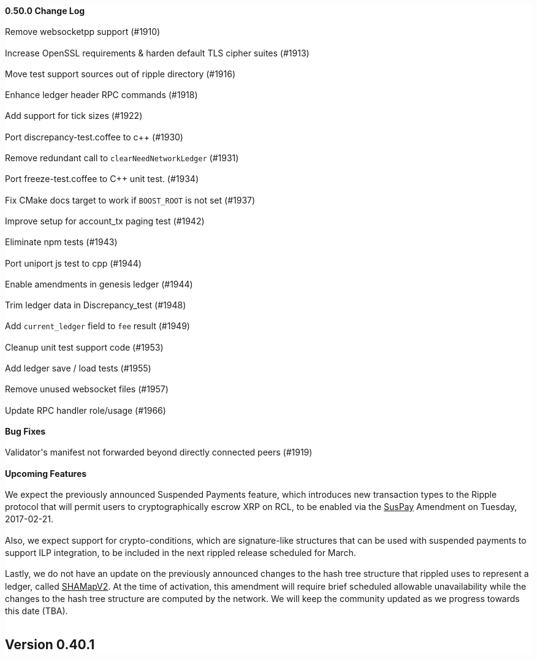 **0.50.0 Change Log**

Remove websocketpp support (#1910)

Increase OpenSSL requirements & harden default TLS cipher suites (#1913)

Move test support sources out of ripple directory (#1916)

Enhance ledger header RPC commands (#1918)

Add support for tick sizes (#1922)

Port discrepancy-test.coffee to c++ (#1930)

Remove redundant call to `clearNeedNetworkLedger` (#1931)

Port freeze-test.coffee to C++ unit test. (#1934)

Fix CMake docs target to work if `BOOST_ROOT` is not set (#1937)

Improve setup for account_tx paging test (#1942)

Eliminate npm tests (#1943)

Port uniport js test to cpp (#1944)

Enable amendments in genesis ledger (#1944)

Trim ledger data in Discrepancy_test (#1948)

Add `current_ledger` field to `fee` result (#1949)

Cleanup unit test support code (#1953)

Add ledger save / load tests (#1955)

Remove unused websocket files (#1957)

Update RPC handler role/usage (#1966)

**Bug Fixes**

Validator's manifest not forwarded beyond directly connected peers (#1919)

**Upcoming Features**

We expect the previously announced Suspended Payments feature, which introduces new transaction types to the Ripple protocol that will permit users to cryptographically escrow XRP on RCL, to be enabled via the [SusPay](https://ripple.com/build/amendments/#suspay) Amendment on Tuesday, 2017-02-21.

Also, we expect support for crypto-conditions, which are signature-like structures that can be used with suspended payments to support ILP integration, to be included in the next rippled release scheduled for March.

Lastly, we do not have an update on the previously announced changes to the hash tree structure that rippled uses to represent a ledger, called [SHAMapV2](https://ripple.com/build/amendments/#shamapv2). At the time of activation, this amendment will require brief scheduled allowable unavailability while the changes to the hash tree structure are computed by the network. We will keep the community updated as we progress towards this date (TBA).


## Version 0.40.1
